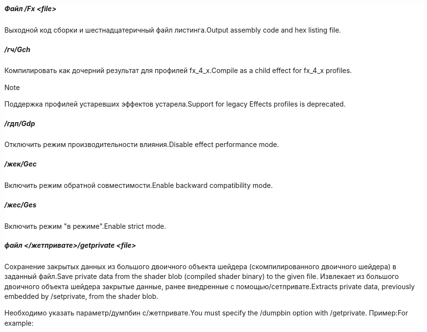 ##### <a name="fx-file"></a><span data-ttu-id="9e5e0-171">*Файл* </FX></span><span class="sxs-lookup"><span data-stu-id="9e5e0-171">/Fx <*file*></span></span>
<span data-ttu-id="9e5e0-172">Выходной код сборки и шестнадцатеричный файл листинга.</span><span class="sxs-lookup"><span data-stu-id="9e5e0-172">Output assembly code and hex listing file.</span></span>

##### <a name="gch"></a><span data-ttu-id="9e5e0-173">/гч</span><span class="sxs-lookup"><span data-stu-id="9e5e0-173">/Gch</span></span>
<span data-ttu-id="9e5e0-174">Компилировать как дочерний результат для профилей fx_4_x.</span><span class="sxs-lookup"><span data-stu-id="9e5e0-174">Compile as a child effect for fx_4_x profiles.</span></span>

> [!NOTE]
> <span data-ttu-id="9e5e0-175">Поддержка профилей устаревших эффектов устарела.</span><span class="sxs-lookup"><span data-stu-id="9e5e0-175">Support for legacy Effects profiles is deprecated.</span></span>

##### <a name="gdp"></a><span data-ttu-id="9e5e0-176">/гдп</span><span class="sxs-lookup"><span data-stu-id="9e5e0-176">/Gdp</span></span>
<span data-ttu-id="9e5e0-177">Отключить режим производительности влияния.</span><span class="sxs-lookup"><span data-stu-id="9e5e0-177">Disable effect performance mode.</span></span>

##### <a name="gec"></a><span data-ttu-id="9e5e0-178">/жек</span><span class="sxs-lookup"><span data-stu-id="9e5e0-178">/Gec</span></span>
<span data-ttu-id="9e5e0-179">Включить режим обратной совместимости.</span><span class="sxs-lookup"><span data-stu-id="9e5e0-179">Enable backward compatibility mode.</span></span>

##### <a name="ges"></a><span data-ttu-id="9e5e0-180">/жес</span><span class="sxs-lookup"><span data-stu-id="9e5e0-180">/Ges</span></span>
<span data-ttu-id="9e5e0-181">Включить режим "в режиме".</span><span class="sxs-lookup"><span data-stu-id="9e5e0-181">Enable strict mode.</span></span>

##### <a name="getprivate-file"></a><span data-ttu-id="9e5e0-182">*файл* </жетпривате></span><span class="sxs-lookup"><span data-stu-id="9e5e0-182">/getprivate <*file*></span></span>
<span data-ttu-id="9e5e0-183">Сохранение закрытых данных из большого двоичного объекта шейдера (скомпилированного двоичного шейдера) в заданный файл.</span><span class="sxs-lookup"><span data-stu-id="9e5e0-183">Save private data from the shader blob (compiled shader binary) to the given file.</span></span> <span data-ttu-id="9e5e0-184">Извлекает из большого двоичного объекта шейдера закрытые данные, ранее внедренные с помощью/сетпривате.</span><span class="sxs-lookup"><span data-stu-id="9e5e0-184">Extracts private data, previously embedded by /setprivate, from the shader blob.</span></span>

<span data-ttu-id="9e5e0-185">Необходимо указать параметр/думпбин с/жетпривате.</span><span class="sxs-lookup"><span data-stu-id="9e5e0-185">You must specify the /dumpbin option with /getprivate.</span></span> <span data-ttu-id="9e5e0-186">Пример:</span><span class="sxs-lookup"><span data-stu-id="9e5e0-186">For example:</span></span>
